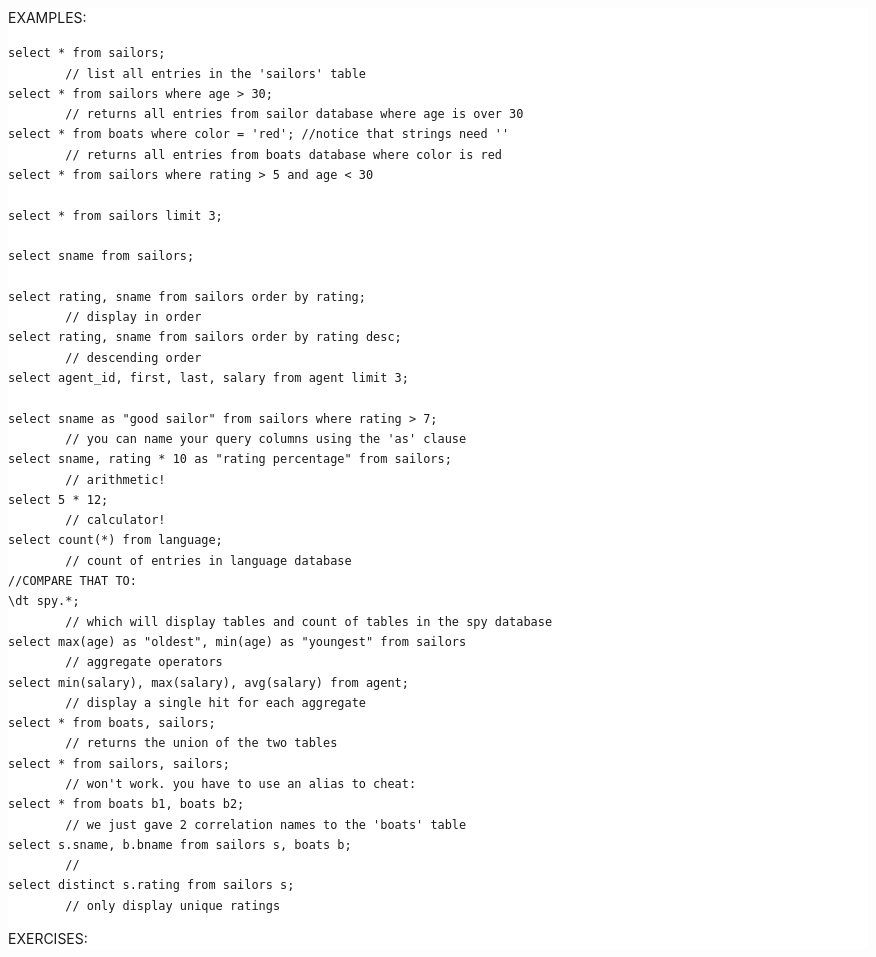 


EXAMPLES:
```
select * from sailors;
		// list all entries in the 'sailors' table
select * from sailors where age > 30;
		// returns all entries from sailor database where age is over 30
select * from boats where color = 'red'; //notice that strings need ''
		// returns all entries from boats database where color is red
select * from sailors where rating > 5 and age < 30

select * from sailors limit 3;

select sname from sailors;

select rating, sname from sailors order by rating;
		// display in order
select rating, sname from sailors order by rating desc;
		// descending order
select agent_id, first, last, salary from agent limit 3;

select sname as "good sailor" from sailors where rating > 7;
		// you can name your query columns using the 'as' clause
select sname, rating * 10 as "rating percentage" from sailors;
		// arithmetic!
select 5 * 12;
		// calculator!
select count(*) from language;
		// count of entries in language database
//COMPARE THAT TO:
\dt spy.*;
		// which will display tables and count of tables in the spy database
select max(age) as "oldest", min(age) as "youngest" from sailors
		// aggregate operators
select min(salary), max(salary), avg(salary) from agent;
		// display a single hit for each aggregate
select * from boats, sailors;
		// returns the union of the two tables
select * from sailors, sailors;
		// won't work. you have to use an alias to cheat:
select * from boats b1, boats b2;
		// we just gave 2 correlation names to the 'boats' table
select s.sname, b.bname from sailors s, boats b;
		//
select distinct s.rating from sailors s;
		// only display unique ratings
```




EXERCISES:
